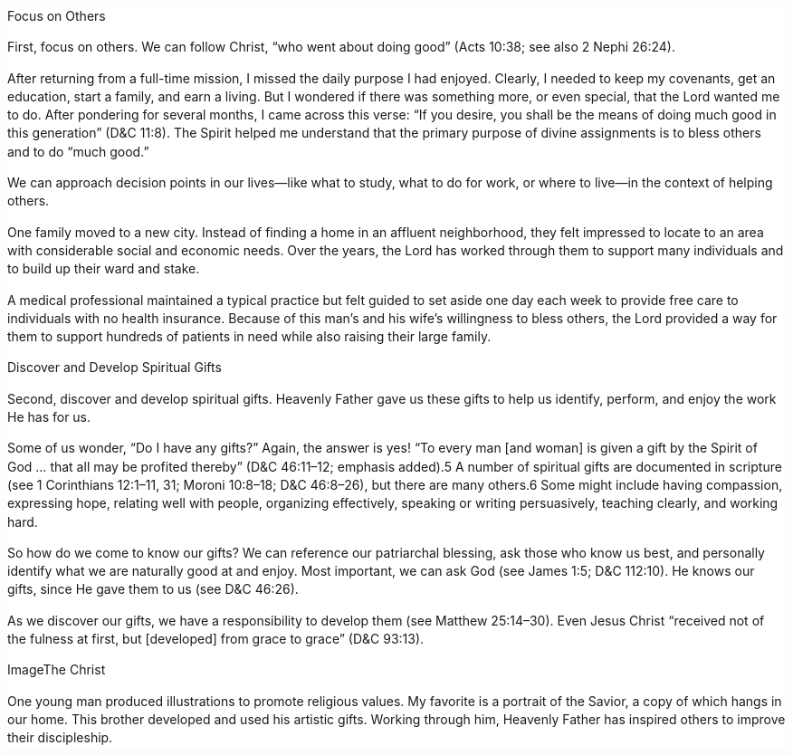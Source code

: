 





Focus on Others



First, focus on others. We can follow Christ, “who went about doing good” (Acts 10:38; see also 2 Nephi 26:24).

After returning from a full-time mission, I missed the daily purpose I had enjoyed. Clearly, I needed to keep my covenants, get an education, start a family, and earn a living. But I wondered if there was something more, or even special, that the Lord wanted me to do. After pondering for several months, I came across this verse: “If you desire, you shall be the means of doing much good in this generation” (D&C 11:8). The Spirit helped me understand that the primary purpose of divine assignments is to bless others and to do “much good.”

We can approach decision points in our lives—like what to study, what to do for work, or where to live—in the context of helping others.

One family moved to a new city. Instead of finding a home in an affluent neighborhood, they felt impressed to locate to an area with considerable social and economic needs. Over the years, the Lord has worked through them to support many individuals and to build up their ward and stake.

A medical professional maintained a typical practice but felt guided to set aside one day each week to provide free care to individuals with no health insurance. Because of this man’s and his wife’s willingness to bless others, the Lord provided a way for them to support hundreds of patients in need while also raising their large family.







Discover and Develop Spiritual Gifts



Second, discover and develop spiritual gifts. Heavenly Father gave us these gifts to help us identify, perform, and enjoy the work He has for us.

Some of us wonder, “Do I have any gifts?” Again, the answer is yes! “To every man [and woman] is given a gift by the Spirit of God … that all may be profited thereby” (D&C 46:11–12; emphasis added).5 A number of spiritual gifts are documented in scripture (see 1 Corinthians 12:1–11, 31; Moroni 10:8–18; D&C 46:8–26), but there are many others.6 Some might include having compassion, expressing hope, relating well with people, organizing effectively, speaking or writing persuasively, teaching clearly, and working hard.

So how do we come to know our gifts? We can reference our patriarchal blessing, ask those who know us best, and personally identify what we are naturally good at and enjoy. Most important, we can ask God (see James 1:5; D&C 112:10). He knows our gifts, since He gave them to us (see D&C 46:26).

As we discover our gifts, we have a responsibility to develop them (see Matthew 25:14–30). Even Jesus Christ “received not of the fulness at first, but [developed] from grace to grace” (D&C 93:13).

  ImageThe Christ

One young man produced illustrations to promote religious values. My favorite is a portrait of the Savior, a copy of which hangs in our home. This brother developed and used his artistic gifts. Working through him, Heavenly Father has inspired others to improve their discipleship.
